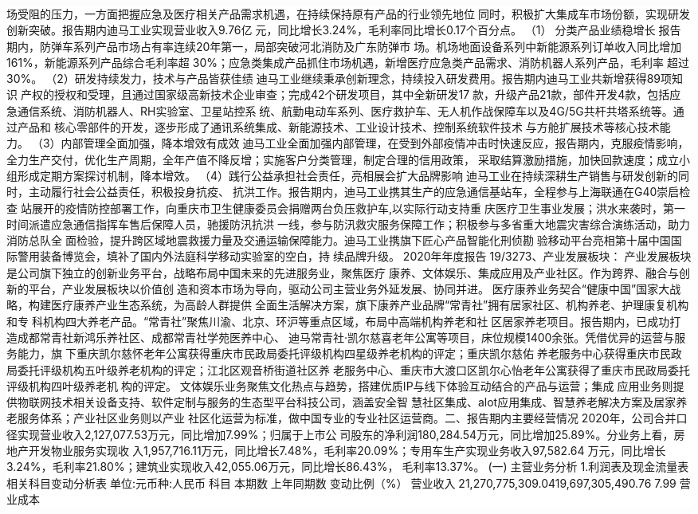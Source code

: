 场受阻的压力，一方面把握应急及医疗相关产品需求机遇，在持续保持原有产品的行业领先地位
同时，积极扩大集成车市场份额，实现研发创新突破。报告期内迪马工业实现营业收入9.76亿
元，同比增长3.24%，毛利率同比增长0.17个百分点。
（1）
分类产品业绩稳增长
报告期内，防弹车系列产品市场占有率连续20年第一，局部突破河北消防及广东防弹市
场。机场地面设备系列中新能源系列订单收入同比增加161%，新能源系列产品综合毛利率超
30%；应急类集成产品抓住市场机遇，新增医疗应急类产品需求、消防机器人系列产品，毛利率
超过30%。
（2）研发持续发力，技术与产品皆获佳绩
迪马工业继续秉承创新理念，持续投入研发费用。报告期内迪马工业共新增获得89项知识
产权的授权和受理，且通过国家级高新技术企业审查；完成42个研发项目，其中全新研发17
款，升级产品21款，部件开发4款，包括应急通信系统、消防机器人、RH实验室、卫星站控系
统、航勤电动车系列、医疗救护车、无人机作战保障车以及4G/5G共杆共塔系统等。通过产品和
核心零部件的开发，逐步形成了通讯系统集成、新能源技术、工业设计技术、控制系统软件技术
与方舱扩展技术等核心技术能力。
（3）内部管理全面加强，降本增效有成效
迪马工业全面加强内部管理，在受到外部疫情冲击时快速反应，报告期内，克服疫情影响，
全力生产交付，优化生产周期，全年产值不降反增；实施客户分类管理，制定合理的信用政策，
采取结算激励措施，加快回款速度；成立小组形成定期方案探讨机制，降本增效。
（4）践行公益承担社会责任，亮相展会扩大品牌影响
迪马工业在持续深耕生产销售与研发创新的同时，主动履行社会公益责任，积极投身抗疫、
抗洪工作。报告期内，迪马工业携其生产的应急通信基站车，全程参与上海联通在G40崇启检查
站展开的疫情防控部署工作，向重庆市卫生健康委员会捐赠两台负压救护车,以实际行动支持重
庆医疗卫生事业发展；洪水来袭时，第一时间派遣应急通信指挥车售后保障人员，驰援防汛抗洪
一线，参与防汛救灾服务保障工作；积极参与多省重大地震灾害综合演练活动，助力消防总队全
面检验，提升跨区域地震救援力量及交通运输保障能力。迪马工业携旗下匠心产品智能化刑侦勘
验移动平台亮相第十届中国国际警用装备博览会，填补了国内外法庭科学移动实验室的空白，持
续品牌升级。
2020年年度报告
19/3273、产业发展板块：
产业发展板块是公司旗下独立的创新业务平台，战略布局中国未来的先进服务业，聚焦医疗
康养、文体娱乐、集成应用及产业社区。作为跨界、融合与创新的平台，产业发展板块以价值创
造和资本市场为导向，驱动公司主营业务外延发展、协同并进。
医疗康养业务契合“健康中国”国家大战略，构建医疗康养产业生态系统，为高龄人群提供
全面生活解决方案，旗下康养产业品牌“常青社”拥有居家社区、机构养老、护理康复机构和专
科机构四大养老产品。“常青社”聚焦川渝、北京、环沪等重点区域，布局中高端机构养老和社
区居家养老项目。报告期内，已成功打造成都常青社新鸿乐养社区、成都常青社学苑医养中心、
迪马常青社·凯尔慈喜老年公寓等项目，床位规模1400余张。凭借优异的运营与服务能力，旗
下重庆凯尔慈怀老年公寓获得重庆市民政局委托评级机构四星级养老机构的评定；重庆凯尔慈佑
养老服务中心获得重庆市民政局委托评级机构五叶级养老机构的评定；江北区观音桥街道社区养
老服务中心、重庆市大渡口区凯尔心怡老年公寓获得了重庆市民政局委托评级机构四叶级养老机
构的评定。
文体娱乐业务聚焦文化热点与趋势，搭建优质IP与线下体验互动结合的产品与运营；集成
应用业务则提供物联网技术相关设备支持、软件定制与服务的生态型平台科技公司，涵盖安全智
慧社区集成、alot应用集成、智慧养老解决方案及居家养老服务体系；产业社区业务则以产业
社区化运营为标准，做中国专业的专业社区运营商。二、报告期内主要经营情况
2020年，公司合并口径实现营业收入2,127,077.53万元，同比增加7.99%；归属于上市公
司股东的净利润180,284.54万元，同比增加25.89%。分业务上看，房地产开发物业服务实现收
入1,957,716.11万元，同比增长7.48%，毛利率20.09%；专用车生产实现业务收入97,582.64
万元，同比增长3.24%，毛利率21.80%；建筑业实现收入42,055.06万元，同比增长86.43%，
毛利率13.37%。
(一)
主营业务分析
1.利润表及现金流量表相关科目变动分析表
单位:元币种:人民币
科目
本期数
上年同期数
变动比例（%）
营业收入
21,270,775,309.0419,697,305,490.76
7.99
营业成本